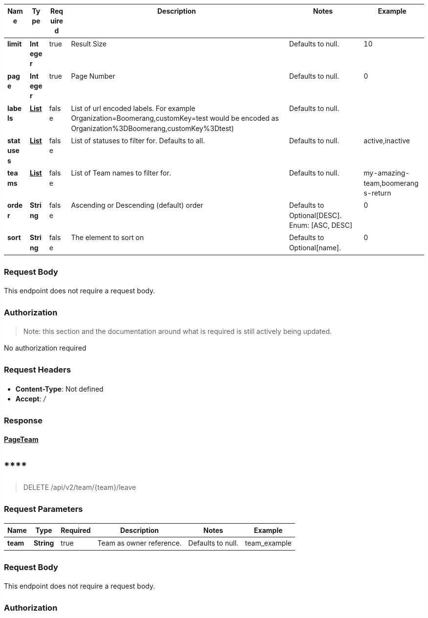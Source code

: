 
| Name | Type | Required | Description | Notes | Example |
| ---- | ---- | -------- | ----------- | --- |---|
| **limit** | **Integer** | true | Result Size | Defaults to null. | 10
| **page** | **Integer** | true | Page Number | Defaults to null. | 0
| **labels** | [**List**](../Models/String) | false | List of url encoded labels. For example Organization&#x3D;Boomerang,customKey&#x3D;test would be encoded as Organization%3DBoomerang,customKey%3Dtest) | Defaults to null. | 
| **statuses** | [**List**](../Models/String) | false | List of statuses to filter for. Defaults to all. | Defaults to null. | active,inactive
| **teams** | [**List**](../Models/String) | false | List of Team names to filter for. | Defaults to null. | my-amazing-team,boomerangs-return
| **order** | **String** | false | Ascending or Descending (default) order | Defaults to Optional[DESC]. Enum: [ASC, DESC] | 0
| **sort** | **String** | false | The element to sort on | Defaults to Optional[name]. | 0


### Request Body
This endpoint does not require a request body.

### Authorization

> Note: this section and the documentation around what is required is still actively being updated.

No authorization required

### Request Headers

- **Content-Type**: Not defined
- **Accept**: */*

### Response

[**PageTeam**](../Models/PageTeam.md)

<a name="leave"></a>

## ****

> DELETE /api/v2/team/{team}/leave


### Request Parameters


| Name | Type | Required | Description | Notes | Example |
| ---- | ---- | -------- | ----------- | --- |---|
| **team** | **String** | true | Team as owner reference. | Defaults to null. | team_example


### Request Body
This endpoint does not require a request body.

### Authorization
